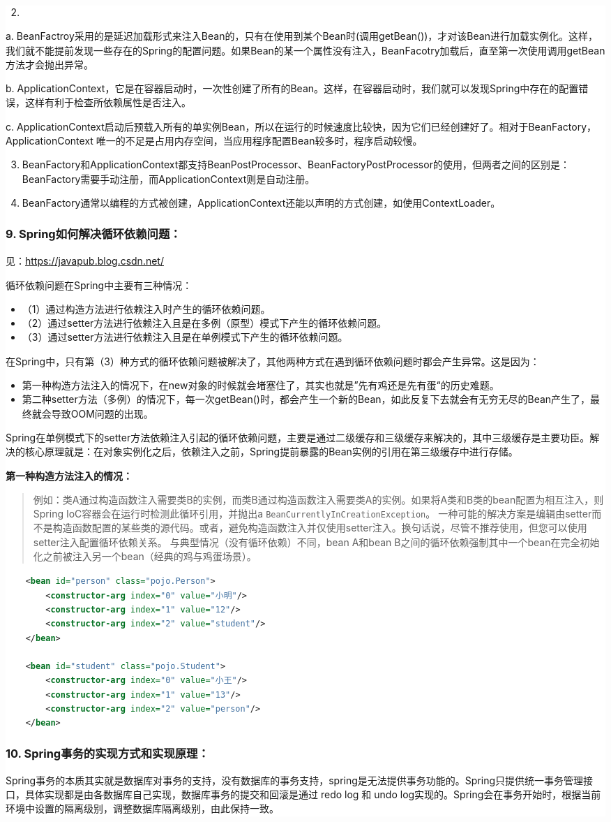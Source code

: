2. 
  a. BeanFactroy采用的是延迟加载形式来注入Bean的，只有在使用到某个Bean时(调用getBean())，才对该Bean进行加载实例化。这样，我们就不能提前发现一些存在的Spring的配置问题。如果Bean的某一个属性没有注入，BeanFacotry加载后，直至第一次使用调用getBean方法才会抛出异常。

  b. ApplicationContext，它是在容器启动时，一次性创建了所有的Bean。这样，在容器启动时，我们就可以发现Spring中存在的配置错误，这样有利于检查所依赖属性是否注入。 

  c. ApplicationContext启动后预载入所有的单实例Bean，所以在运行的时候速度比较快，因为它们已经创建好了。相对于BeanFactory，ApplicationContext 唯一的不足是占用内存空间，当应用程序配置Bean较多时，程序启动较慢。

3. BeanFactory和ApplicationContext都支持BeanPostProcessor、BeanFactoryPostProcessor的使用，但两者之间的区别是：BeanFactory需要手动注册，而ApplicationContext则是自动注册。

4. BeanFactory通常以编程的方式被创建，ApplicationContext还能以声明的方式创建，如使用ContextLoader。


### 9. Spring如何解决循环依赖问题：

见：https://javapub.blog.csdn.net/

循环依赖问题在Spring中主要有三种情况：

- （1）通过构造方法进行依赖注入时产生的循环依赖问题。
- （2）通过setter方法进行依赖注入且是在多例（原型）模式下产生的循环依赖问题。
- （3）通过setter方法进行依赖注入且是在单例模式下产生的循环依赖问题。

在Spring中，只有第（3）种方式的循环依赖问题被解决了，其他两种方式在遇到循环依赖问题时都会产生异常。这是因为：

- 第一种构造方法注入的情况下，在new对象的时候就会堵塞住了，其实也就是”先有鸡还是先有蛋“的历史难题。
- 第二种setter方法（多例）的情况下，每一次getBean()时，都会产生一个新的Bean，如此反复下去就会有无穷无尽的Bean产生了，最终就会导致OOM问题的出现。

Spring在单例模式下的setter方法依赖注入引起的循环依赖问题，主要是通过二级缓存和三级缓存来解决的，其中三级缓存是主要功臣。解决的核心原理就是：在对象实例化之后，依赖注入之前，Spring提前暴露的Bean实例的引用在第三级缓存中进行存储。

**第一种构造方法注入的情况：**

> 例如：类A通过构造函数注入需要类B的实例，而类B通过构造函数注入需要类A的实例。如果将A类和B类的bean配置为相互注入，则Spring IoC容器会在运行时检测此循环引用，并抛出a `BeanCurrentlyInCreationException`。
> 一种可能的解决方案是编辑由setter而不是构造函数配置的某些类的源代码。或者，避免构造函数注入并仅使用setter注入。换句话说，尽管不推荐使用，但您可以使用setter注入配置循环依赖关系。
> 与典型情况（没有循环依赖）不同，bean A和bean B之间的循环依赖强制其中一个bean在完全初始化之前被注入另一个bean（经典的鸡与鸡蛋场景）。

```xml
    <bean id="person" class="pojo.Person">
        <constructor-arg index="0" value="小明"/>
        <constructor-arg index="1" value="12"/>
        <constructor-arg index="2" value="student"/>
    </bean>

    <bean id="student" class="pojo.Student">
        <constructor-arg index="0" value="小王"/>
        <constructor-arg index="1" value="13"/>
        <constructor-arg index="2" value="person"/>
    </bean>
```

### 10. Spring事务的实现方式和实现原理：

Spring事务的本质其实就是数据库对事务的支持，没有数据库的事务支持，spring是无法提供事务功能的。Spring只提供统一事务管理接口，具体实现都是由各数据库自己实现，数据库事务的提交和回滚是通过 redo log 和 undo log实现的。Spring会在事务开始时，根据当前环境中设置的隔离级别，调整数据库隔离级别，由此保持一致。
